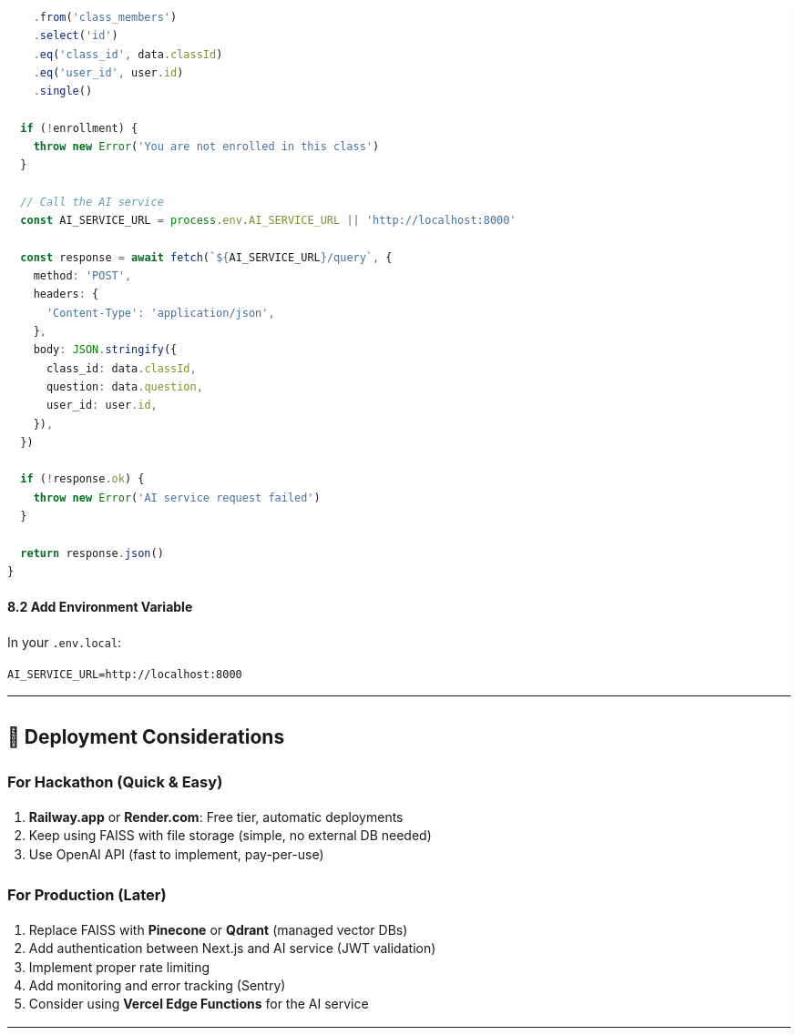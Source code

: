 ```typescript
    .from('class_members')
    .select('id')
    .eq('class_id', data.classId)
    .eq('user_id', user.id)
    .single()
  
  if (!enrollment) {
    throw new Error('You are not enrolled in this class')
  }
  
  // Call the AI service
  const AI_SERVICE_URL = process.env.AI_SERVICE_URL || 'http://localhost:8000'
  
  const response = await fetch(`${AI_SERVICE_URL}/query`, {
    method: 'POST',
    headers: {
      'Content-Type': 'application/json',
    },
    body: JSON.stringify({
      class_id: data.classId,
      question: data.question,
      user_id: user.id,
    }),
  })
  
  if (!response.ok) {
    throw new Error('AI service request failed')
  }
  
  return response.json()
}
```

#### 8.2 Add Environment Variable
In your `.env.local`:
```
AI_SERVICE_URL=http://localhost:8000
```

---

## 🚀 Deployment Considerations

### For Hackathon (Quick & Easy)
1. **Railway.app** or **Render.com**: Free tier, automatic deployments
2. Keep using FAISS with file storage (simple, no external DB needed)
3. Use OpenAI API (fast to implement, pay-per-use)

### For Production (Later)
1. Replace FAISS with **Pinecone** or **Qdrant** (managed vector DBs)
2. Add authentication between Next.js and AI service (JWT validation)
3. Implement proper rate limiting
4. Add monitoring and error tracking (Sentry)
5. Consider using **Vercel Edge Functions** for the AI service

---